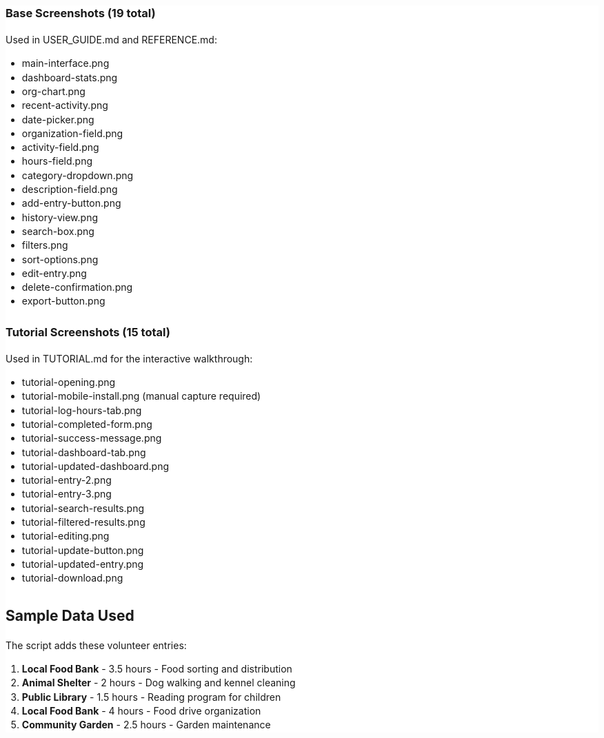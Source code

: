 ### Base Screenshots (19 total)

Used in USER_GUIDE.md and REFERENCE.md:

- main-interface.png
- dashboard-stats.png
- org-chart.png
- recent-activity.png
- date-picker.png
- organization-field.png
- activity-field.png
- hours-field.png
- category-dropdown.png
- description-field.png
- add-entry-button.png
- history-view.png
- search-box.png
- filters.png
- sort-options.png
- edit-entry.png
- delete-confirmation.png
- export-button.png

### Tutorial Screenshots (15 total)

Used in TUTORIAL.md for the interactive walkthrough:

- tutorial-opening.png
- tutorial-mobile-install.png (manual capture required)
- tutorial-log-hours-tab.png
- tutorial-completed-form.png
- tutorial-success-message.png
- tutorial-dashboard-tab.png
- tutorial-updated-dashboard.png
- tutorial-entry-2.png
- tutorial-entry-3.png
- tutorial-search-results.png
- tutorial-filtered-results.png
- tutorial-editing.png
- tutorial-update-button.png
- tutorial-updated-entry.png
- tutorial-download.png

## Sample Data Used

The script adds these volunteer entries:

1. **Local Food Bank** - 3.5 hours - Food sorting and distribution
2. **Animal Shelter** - 2 hours - Dog walking and kennel cleaning
3. **Public Library** - 1.5 hours - Reading program for children
4. **Local Food Bank** - 4 hours - Food drive organization
5. **Community Garden** - 2.5 hours - Garden maintenance
